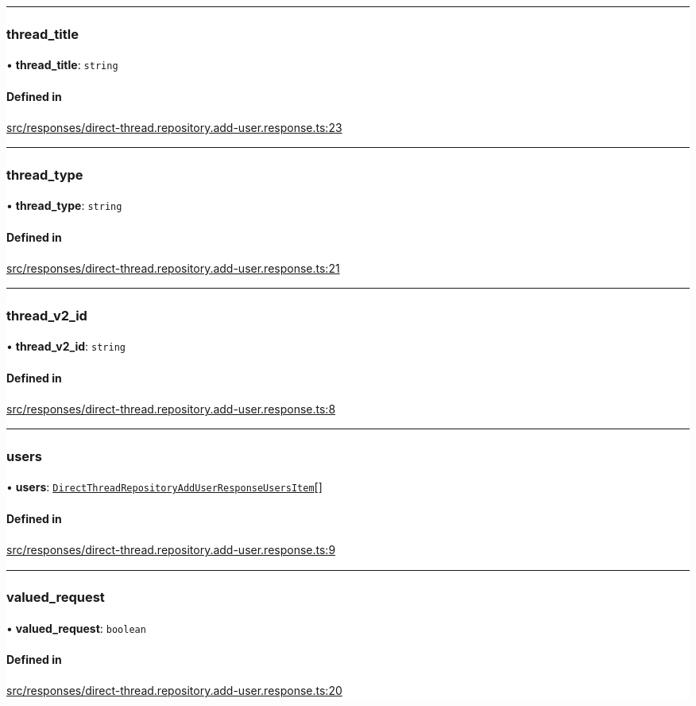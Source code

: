 ___

### thread\_title

• **thread\_title**: `string`

#### Defined in

[src/responses/direct-thread.repository.add-user.response.ts:23](https://github.com/Nerixyz/instagram-private-api/blob/4971f34/src/responses/direct-thread.repository.add-user.response.ts#L23)

___

### thread\_type

• **thread\_type**: `string`

#### Defined in

[src/responses/direct-thread.repository.add-user.response.ts:21](https://github.com/Nerixyz/instagram-private-api/blob/4971f34/src/responses/direct-thread.repository.add-user.response.ts#L21)

___

### thread\_v2\_id

• **thread\_v2\_id**: `string`

#### Defined in

[src/responses/direct-thread.repository.add-user.response.ts:8](https://github.com/Nerixyz/instagram-private-api/blob/4971f34/src/responses/direct-thread.repository.add-user.response.ts#L8)

___

### users

• **users**: [`DirectThreadRepositoryAddUserResponseUsersItem`](DirectThreadRepositoryAddUserResponseUsersItem.md)[]

#### Defined in

[src/responses/direct-thread.repository.add-user.response.ts:9](https://github.com/Nerixyz/instagram-private-api/blob/4971f34/src/responses/direct-thread.repository.add-user.response.ts#L9)

___

### valued\_request

• **valued\_request**: `boolean`

#### Defined in

[src/responses/direct-thread.repository.add-user.response.ts:20](https://github.com/Nerixyz/instagram-private-api/blob/4971f34/src/responses/direct-thread.repository.add-user.response.ts#L20)
